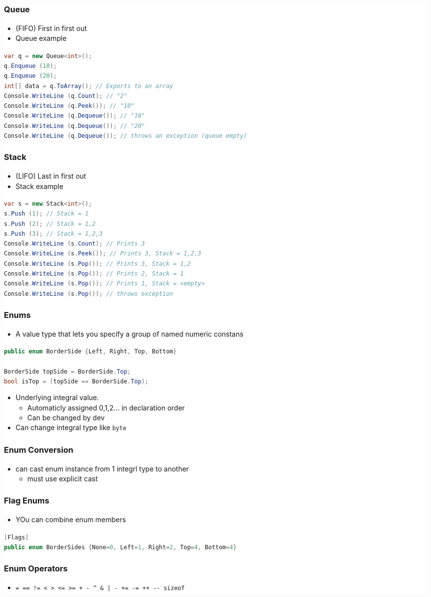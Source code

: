 ### Queue<T>
- (FIFO) First in first out
- Queue<int> example
```C#
var q = new Queue<int>();
q.Enqueue (10);
q.Enqueue (20);
int[] data = q.ToArray(); // Exports to an array
Console.WriteLine (q.Count); // "2"
Console.WriteLine (q.Peek()); // "10"
Console.WriteLine (q.Dequeue()); // "10"
Console.WriteLine (q.Dequeue()); // "20"
Console.WriteLine (q.Dequeue()); // throws an exception (queue empty)
```

### Stack
- (LIFO) Last in first out
- Stack<int> example
```C#
var s = new Stack<int>();
s.Push (1); // Stack = 1
s.Push (2); // Stack = 1,2
s.Push (3); // Stack = 1,2,3
Console.WriteLine (s.Count); // Prints 3
Console.WriteLine (s.Peek()); // Prints 3, Stack = 1,2,3
Console.WriteLine (s.Pop()); // Prints 3, Stack = 1,2
Console.WriteLine (s.Pop()); // Prints 2, Stack = 1
Console.WriteLine (s.Pop()); // Prints 1, Stack = <empty>
Console.WriteLine (s.Pop()); // throws exception
```

### Enums
- A value type that lets you specify a group of named numeric constans
```C#
public enum BorderSide {Left, Right, Top, Bottom}

BorderSide topSide = BorderSide.Top;
bool isTop = (topSide == BorderSide.Top);
```
- Underlying integral value.
    - Automaticly assigned 0,1,2... in declaration order
    - Can be changed by dev
- Can change integral type like `byte`

### Enum Conversion
- can cast enum instance from 1 integrl type to another
    - must use explicit cast

### Flag Enums
- YOu can combine enum members
``` C#
[Flags]
public enum BorderSides {None=0, Left=1, Right=2, Top=4, Bottom=4}
```
### Enum Operators
- `= == != < > <= >= + - ^ & | - += -= ++ -- sizeof`
